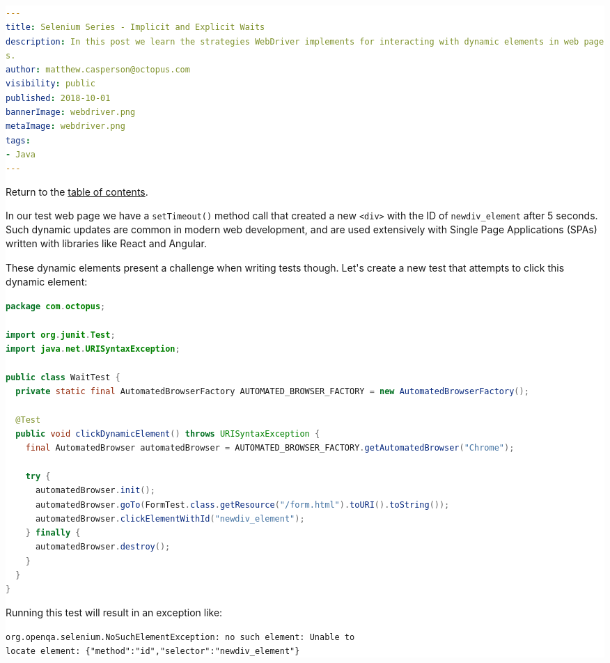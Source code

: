 ```yaml
---
title: Selenium Series - Implicit and Explicit Waits
description: In this post we learn the strategies WebDriver implements for interacting with dynamic elements in web pages.
author: matthew.casperson@octopus.com
visibility: public
published: 2018-10-01
bannerImage: webdriver.png
metaImage: webdriver.png
tags:
- Java
---
```


Return to the [table of contents](../0-toc/webdriver-toc.md).

In our test web page we have a `setTimeout()` method call that created a new `<div>` with the ID of `newdiv_element` after 5 seconds. Such dynamic updates are common in modern web development, and are used extensively with Single Page Applications (SPAs) written with libraries like React and Angular.

These dynamic elements present a challenge when writing tests though. Let's create a new test that attempts to click this dynamic element:

```java
package com.octopus;

import org.junit.Test;
import java.net.URISyntaxException;

public class WaitTest {
  private static final AutomatedBrowserFactory AUTOMATED_BROWSER_FACTORY = new AutomatedBrowserFactory();

  @Test
  public void clickDynamicElement() throws URISyntaxException {
    final AutomatedBrowser automatedBrowser = AUTOMATED_BROWSER_FACTORY.getAutomatedBrowser("Chrome");

    try {
      automatedBrowser.init();
      automatedBrowser.goTo(FormTest.class.getResource("/form.html").toURI().toString());
      automatedBrowser.clickElementWithId("newdiv_element");
    } finally {
      automatedBrowser.destroy();
    }
  }
}
```

Running this test will result in an exception like:

```
org.openqa.selenium.NoSuchElementException: no such element: Unable to
locate element: {"method":"id","selector":"newdiv_element"}
```
